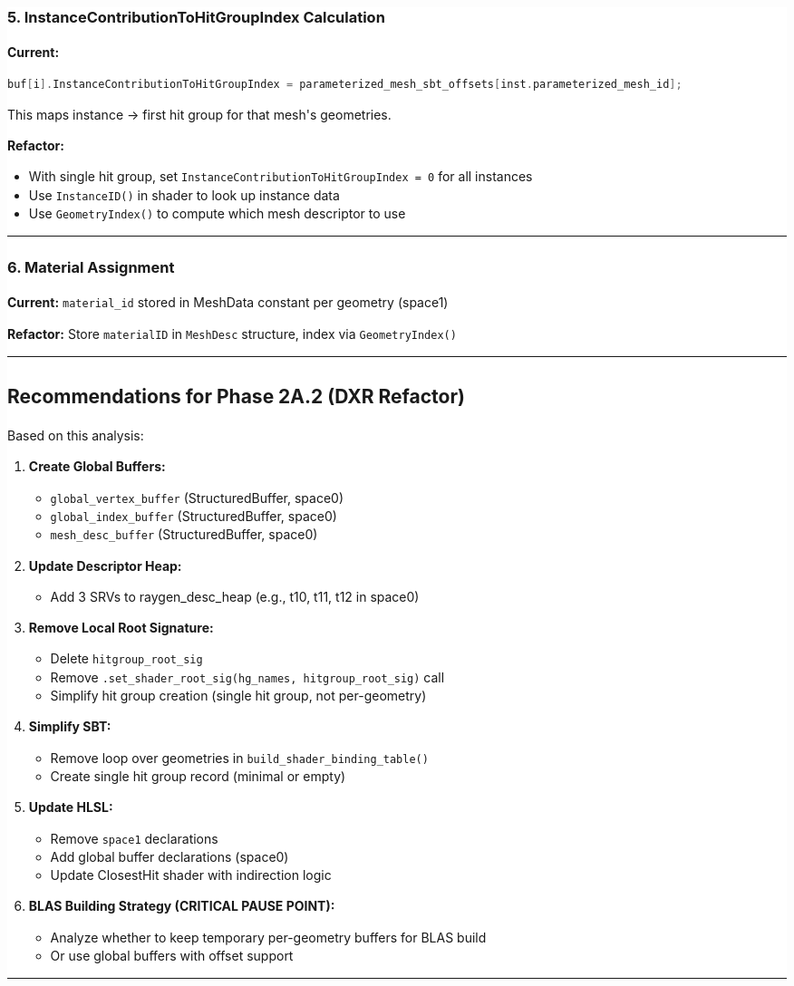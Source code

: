 ### 5. InstanceContributionToHitGroupIndex Calculation

**Current:**
```cpp
buf[i].InstanceContributionToHitGroupIndex = parameterized_mesh_sbt_offsets[inst.parameterized_mesh_id];
```

This maps instance → first hit group for that mesh's geometries.

**Refactor:**
- With single hit group, set `InstanceContributionToHitGroupIndex = 0` for all instances
- Use `InstanceID()` in shader to look up instance data
- Use `GeometryIndex()` to compute which mesh descriptor to use

---

### 6. Material Assignment

**Current:** `material_id` stored in MeshData constant per geometry (space1)

**Refactor:** Store `materialID` in `MeshDesc` structure, index via `GeometryIndex()`

---

## Recommendations for Phase 2A.2 (DXR Refactor)

Based on this analysis:

1. **Create Global Buffers:**
   - `global_vertex_buffer` (StructuredBuffer<Vertex>, space0)
   - `global_index_buffer` (StructuredBuffer<uint>, space0)
   - `mesh_desc_buffer` (StructuredBuffer<MeshDesc>, space0)

2. **Update Descriptor Heap:**
   - Add 3 SRVs to raygen_desc_heap (e.g., t10, t11, t12 in space0)

3. **Remove Local Root Signature:**
   - Delete `hitgroup_root_sig` 
   - Remove `.set_shader_root_sig(hg_names, hitgroup_root_sig)` call
   - Simplify hit group creation (single hit group, not per-geometry)

4. **Simplify SBT:**
   - Remove loop over geometries in `build_shader_binding_table()`
   - Create single hit group record (minimal or empty)

5. **Update HLSL:**
   - Remove `space1` declarations
   - Add global buffer declarations (space0)
   - Update ClosestHit shader with indirection logic

6. **BLAS Building Strategy (CRITICAL PAUSE POINT):**
   - Analyze whether to keep temporary per-geometry buffers for BLAS build
   - Or use global buffers with offset support

---
